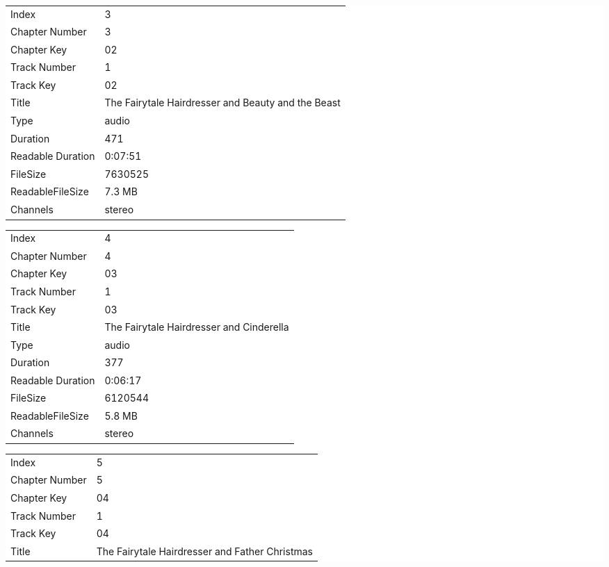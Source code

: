 |  |  |
| - | - |
| Index | 3 |
| Chapter Number | 3 |
| Chapter Key | 02 |
| Track Number | 1 |
| Track Key | 02 |
| Title | The Fairytale Hairdresser and Beauty and the Beast |
| Type | audio |
| Duration | 471 |
| Readable Duration | 0:07:51 |
| FileSize | 7630525 |
| ReadableFileSize | 7.3 MB |
| Channels | stereo |

|  |  |
| - | - |
| Index | 4 |
| Chapter Number | 4 |
| Chapter Key | 03 |
| Track Number | 1 |
| Track Key | 03 |
| Title | The Fairytale Hairdresser and Cinderella |
| Type | audio |
| Duration | 377 |
| Readable Duration | 0:06:17 |
| FileSize | 6120544 |
| ReadableFileSize | 5.8 MB |
| Channels | stereo |

|  |  |
| - | - |
| Index | 5 |
| Chapter Number | 5 |
| Chapter Key | 04 |
| Track Number | 1 |
| Track Key | 04 |
| Title | The Fairytale Hairdresser and Father Christmas |